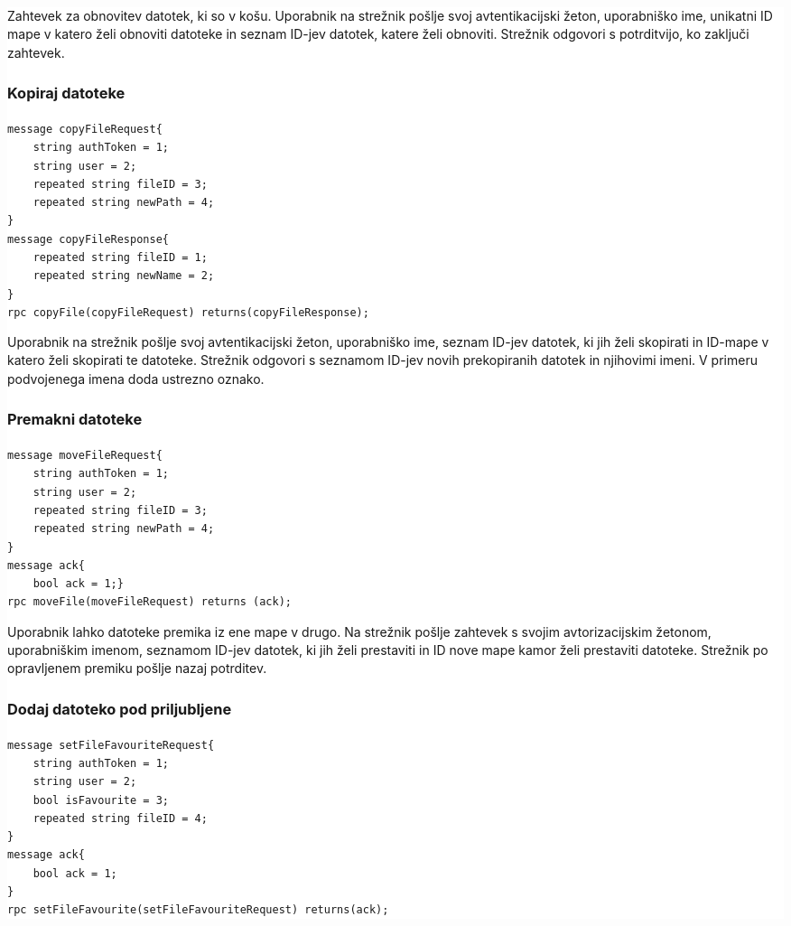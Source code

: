 Zahtevek za obnovitev datotek, ki so v košu. Uporabnik na strežnik pošlje svoj avtentikacijski žeton, uporabniško ime, unikatni ID mape v katero želi obnoviti datoteke in seznam ID-jev datotek, katere želi obnoviti. Strežnik odgovori s potrditvijo, ko zaključi zahtevek.

### Kopiraj datoteke
~~~~
message copyFileRequest{    
    string authToken = 1;    
    string user = 2;    
    repeated string fileID = 3;    
    repeated string newPath = 4;
}
message copyFileResponse{    
    repeated string fileID = 1;    
    repeated string newName = 2;
}
rpc copyFile(copyFileRequest) returns(copyFileResponse);
~~~~

Uporabnik na strežnik pošlje svoj avtentikacijski žeton, uporabniško ime, seznam ID-jev datotek, ki jih želi skopirati in ID-mape v katero želi skopirati te datoteke. Strežnik odgovori s seznamom ID-jev novih prekopiranih datotek in njihovimi imeni. V primeru podvojenega imena doda ustrezno oznako.

### Premakni datoteke
~~~~
message moveFileRequest{    
    string authToken = 1;    
    string user = 2;    
    repeated string fileID = 3;    
    repeated string newPath = 4;
}
message ack{    
    bool ack = 1;}  
rpc moveFile(moveFileRequest) returns (ack);
~~~~

Uporabnik lahko datoteke premika iz ene mape v drugo. Na strežnik pošlje zahtevek s svojim avtorizacijskim žetonom, uporabniškim imenom, seznamom ID-jev datotek, ki jih želi prestaviti in ID nove mape kamor želi prestaviti datoteke. Strežnik po opravljenem premiku pošlje nazaj potrditev.



### Dodaj datoteko pod priljubljene
~~~~
message setFileFavouriteRequest{    
    string authToken = 1;   
    string user = 2;    
    bool isFavourite = 3;    
    repeated string fileID = 4;
}
message ack{    
    bool ack = 1;
}
rpc setFileFavourite(setFileFavouriteRequest) returns(ack);
~~~~
